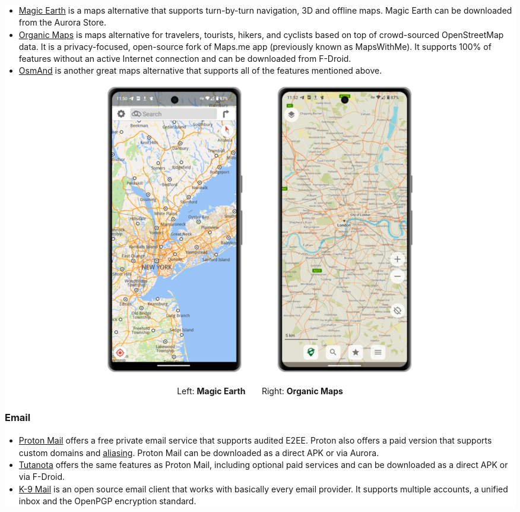 - [Magic Earth](https://www.magicearth.com/) is a maps alternative that supports turn-by-turn navigation, 3D and offline maps. Magic Earth can be downloaded from the Aurora Store.
- [Organic Maps](https://f-droid.org/en/packages/app.organicmaps/) is maps alternative for travelers, tourists, hikers, and cyclists based on top of crowd-sourced OpenStreetMap data. It is a privacy-focused, open-source fork of Maps.me app (previously known as MapsWithMe). It supports 100% of features without an active Internet connection and can be downloaded from F-Droid.
- [OsmAnd](https://f-droid.org/en/packages/net.osmand.plus/) is another great maps alternative that supports all of the features mentioned above.

<p align="center">
  <img src="assets/13.png" class="responsive" style="max-width: 80%; height: auto;" />
</p>

<p align="center">
  Left: <b>Magic Earth</b> &nbsp; &nbsp; &nbsp; Right: <b>Organic Maps</b>
</p>

### Email

- [Proton Mail](https://proton.me/mail) offers a free private email service that supports audited E2EE. Proton also offers a paid version that supports custom domains and [aliasing](https://proton.me/support/creating-aliases). Proton Mail can be downloaded as a direct APK or via Aurora.
- [Tutanota](https://tutanota.com/) offers the same features as Proton Mail, including optional paid services and can be downloaded as a direct APK or via F-Droid.
- [K-9 Mail](https://f-droid.org/en/packages/com.fsck.k9/) is an open source email client that works with basically every email provider. It supports multiple accounts, a unified inbox and the OpenPGP encryption standard.
